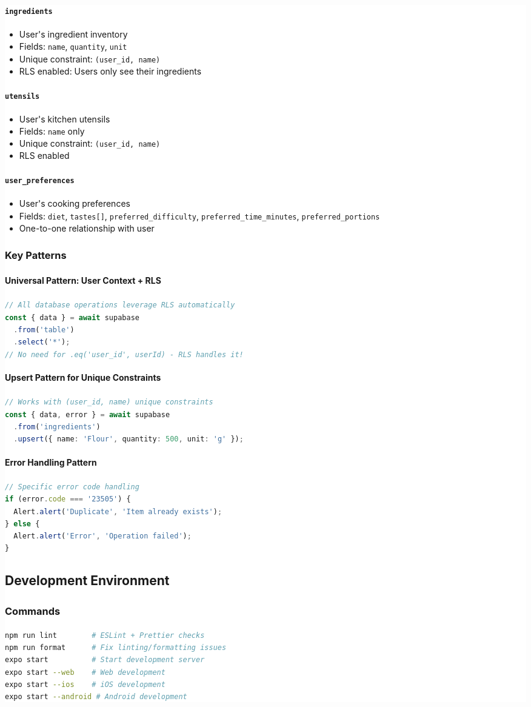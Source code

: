 #### `ingredients`
- User's ingredient inventory
- Fields: `name`, `quantity`, `unit`
- Unique constraint: `(user_id, name)`
- RLS enabled: Users only see their ingredients

#### `utensils`
- User's kitchen utensils
- Fields: `name` only
- Unique constraint: `(user_id, name)`
- RLS enabled

#### `user_preferences`
- User's cooking preferences
- Fields: `diet`, `tastes[]`, `preferred_difficulty`, `preferred_time_minutes`, `preferred_portions`
- One-to-one relationship with user

### Key Patterns

#### Universal Pattern: User Context + RLS
```typescript
// All database operations leverage RLS automatically
const { data } = await supabase
  .from('table')
  .select('*');
// No need for .eq('user_id', userId) - RLS handles it!
```

#### Upsert Pattern for Unique Constraints
```typescript
// Works with (user_id, name) unique constraints
const { data, error } = await supabase
  .from('ingredients')
  .upsert({ name: 'Flour', quantity: 500, unit: 'g' });
```

#### Error Handling Pattern
```typescript
// Specific error code handling
if (error.code === '23505') {
  Alert.alert('Duplicate', 'Item already exists');
} else {
  Alert.alert('Error', 'Operation failed');
}
```

## Development Environment

### Commands
```bash
npm run lint        # ESLint + Prettier checks
npm run format      # Fix linting/formatting issues
expo start          # Start development server
expo start --web    # Web development
expo start --ios    # iOS development  
expo start --android # Android development
```
